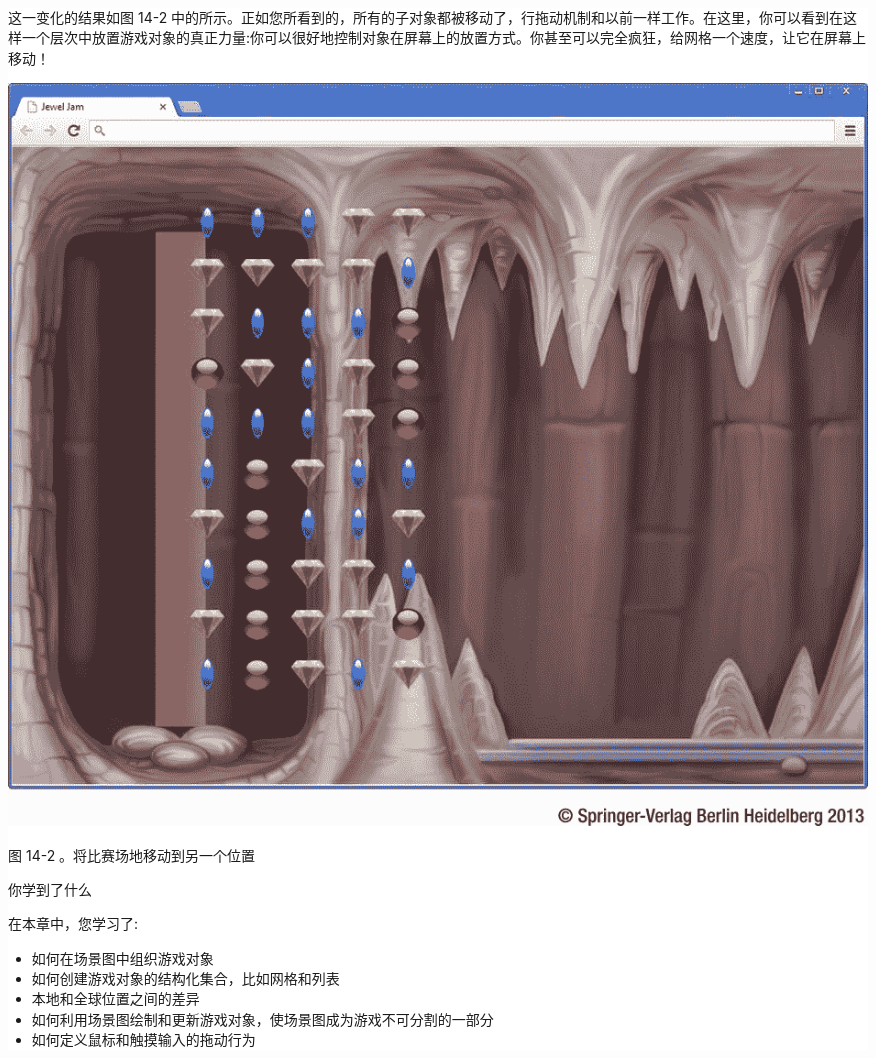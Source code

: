 这一变化的结果如图 14-2 中的所示。正如您所看到的，所有的子对象都被移动了，行拖动机制和以前一样工作。在这里，你可以看到在这样一个层次中放置游戏对象的真正力量:你可以很好地控制对象在屏幕上的放置方式。你甚至可以完全疯狂，给网格一个速度，让它在屏幕上移动！

![9781430265382_Fig14-02.jpg](img/9781430265382_Fig14-02.jpg)

图 14-2 。将比赛场地移动到另一个位置

你学到了什么

在本章中，您学习了:

*   如何在场景图中组织游戏对象
*   如何创建游戏对象的结构化集合，比如网格和列表
*   本地和全球位置之间的差异
*   如何利用场景图绘制和更新游戏对象，使场景图成为游戏不可分割的一部分
*   如何定义鼠标和触摸输入的拖动行为